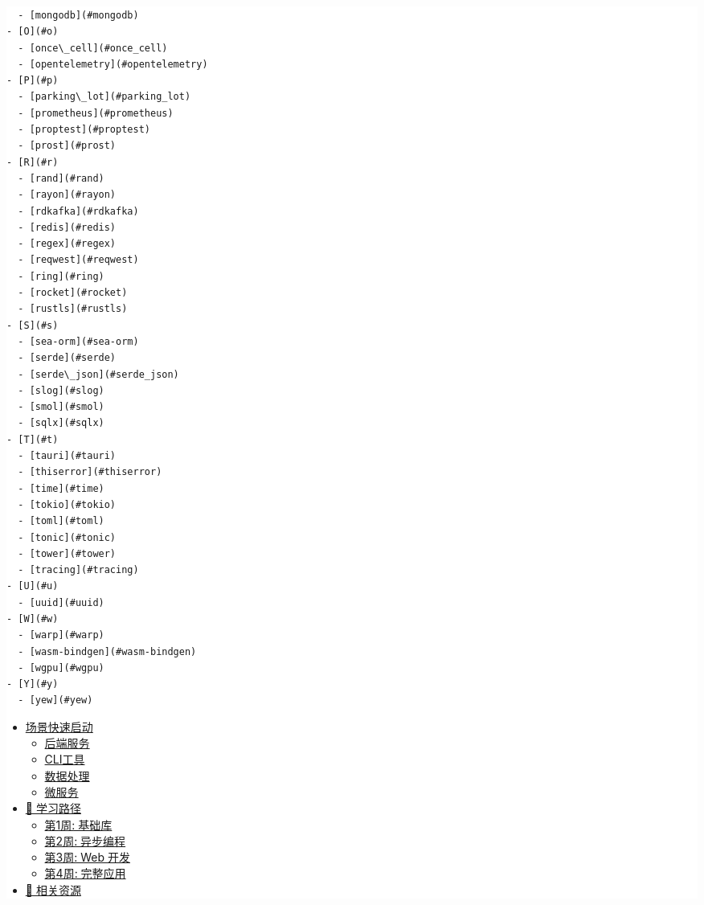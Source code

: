       - [mongodb](#mongodb)
    - [O](#o)
      - [once\_cell](#once_cell)
      - [opentelemetry](#opentelemetry)
    - [P](#p)
      - [parking\_lot](#parking_lot)
      - [prometheus](#prometheus)
      - [proptest](#proptest)
      - [prost](#prost)
    - [R](#r)
      - [rand](#rand)
      - [rayon](#rayon)
      - [rdkafka](#rdkafka)
      - [redis](#redis)
      - [regex](#regex)
      - [reqwest](#reqwest)
      - [ring](#ring)
      - [rocket](#rocket)
      - [rustls](#rustls)
    - [S](#s)
      - [sea-orm](#sea-orm)
      - [serde](#serde)
      - [serde\_json](#serde_json)
      - [slog](#slog)
      - [smol](#smol)
      - [sqlx](#sqlx)
    - [T](#t)
      - [tauri](#tauri)
      - [thiserror](#thiserror)
      - [time](#time)
      - [tokio](#tokio)
      - [toml](#toml)
      - [tonic](#tonic)
      - [tower](#tower)
      - [tracing](#tracing)
    - [U](#u)
      - [uuid](#uuid)
    - [W](#w)
      - [warp](#warp)
      - [wasm-bindgen](#wasm-bindgen)
      - [wgpu](#wgpu)
    - [Y](#y)
      - [yew](#yew)
  - [场景快速启动](#场景快速启动)
    - [后端服务](#后端服务)
    - [CLI工具](#cli工具)
    - [数据处理](#数据处理)
    - [微服务](#微服务)
  - [📖 学习路径](#-学习路径)
    - [第1周: 基础库](#第1周-基础库)
    - [第2周: 异步编程](#第2周-异步编程)
    - [第3周: Web 开发](#第3周-web-开发)
    - [第4周: 完整应用](#第4周-完整应用)
  - [🔗 相关资源](#-相关资源)
